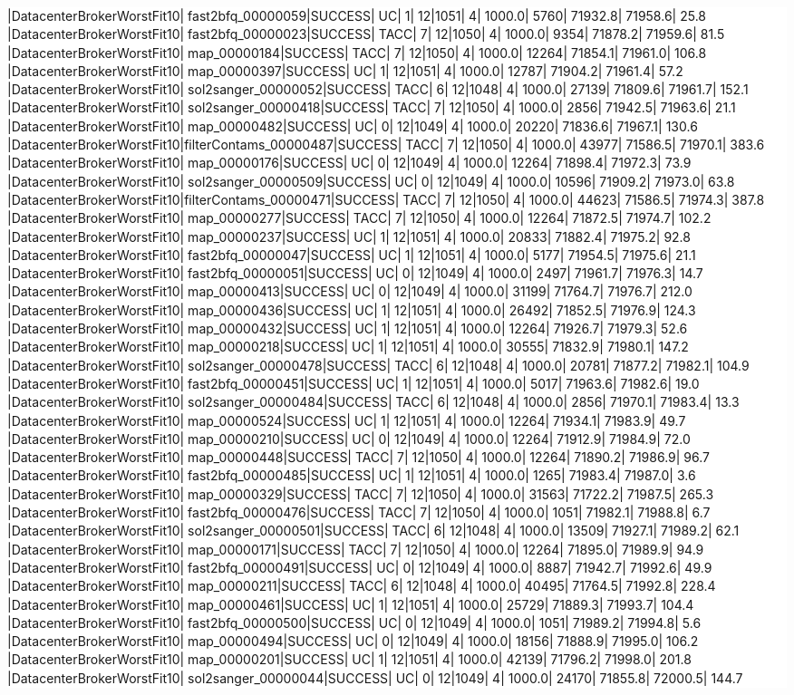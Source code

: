 |DatacenterBrokerWorstFit10|     fast2bfq_00000059|SUCCESS|    UC|   1|       12|1051|        4|    1000.0|       5760|  71932.8|   71958.6|    25.8
|DatacenterBrokerWorstFit10|     fast2bfq_00000023|SUCCESS|  TACC|   7|       12|1050|        4|    1000.0|       9354|  71878.2|   71959.6|    81.5
|DatacenterBrokerWorstFit10|          map_00000184|SUCCESS|  TACC|   7|       12|1050|        4|    1000.0|      12264|  71854.1|   71961.0|   106.8
|DatacenterBrokerWorstFit10|          map_00000397|SUCCESS|    UC|   1|       12|1051|        4|    1000.0|      12787|  71904.2|   71961.4|    57.2
|DatacenterBrokerWorstFit10|   sol2sanger_00000052|SUCCESS|  TACC|   6|       12|1048|        4|    1000.0|      27139|  71809.6|   71961.7|   152.1
|DatacenterBrokerWorstFit10|   sol2sanger_00000418|SUCCESS|  TACC|   7|       12|1050|        4|    1000.0|       2856|  71942.5|   71963.6|    21.1
|DatacenterBrokerWorstFit10|          map_00000482|SUCCESS|    UC|   0|       12|1049|        4|    1000.0|      20220|  71836.6|   71967.1|   130.6
|DatacenterBrokerWorstFit10|filterContams_00000487|SUCCESS|  TACC|   7|       12|1050|        4|    1000.0|      43977|  71586.5|   71970.1|   383.6
|DatacenterBrokerWorstFit10|          map_00000176|SUCCESS|    UC|   0|       12|1049|        4|    1000.0|      12264|  71898.4|   71972.3|    73.9
|DatacenterBrokerWorstFit10|   sol2sanger_00000509|SUCCESS|    UC|   0|       12|1049|        4|    1000.0|      10596|  71909.2|   71973.0|    63.8
|DatacenterBrokerWorstFit10|filterContams_00000471|SUCCESS|  TACC|   7|       12|1050|        4|    1000.0|      44623|  71586.5|   71974.3|   387.8
|DatacenterBrokerWorstFit10|          map_00000277|SUCCESS|  TACC|   7|       12|1050|        4|    1000.0|      12264|  71872.5|   71974.7|   102.2
|DatacenterBrokerWorstFit10|          map_00000237|SUCCESS|    UC|   1|       12|1051|        4|    1000.0|      20833|  71882.4|   71975.2|    92.8
|DatacenterBrokerWorstFit10|     fast2bfq_00000047|SUCCESS|    UC|   1|       12|1051|        4|    1000.0|       5177|  71954.5|   71975.6|    21.1
|DatacenterBrokerWorstFit10|     fast2bfq_00000051|SUCCESS|    UC|   0|       12|1049|        4|    1000.0|       2497|  71961.7|   71976.3|    14.7
|DatacenterBrokerWorstFit10|          map_00000413|SUCCESS|    UC|   0|       12|1049|        4|    1000.0|      31199|  71764.7|   71976.7|   212.0
|DatacenterBrokerWorstFit10|          map_00000436|SUCCESS|    UC|   1|       12|1051|        4|    1000.0|      26492|  71852.5|   71976.9|   124.3
|DatacenterBrokerWorstFit10|          map_00000432|SUCCESS|    UC|   1|       12|1051|        4|    1000.0|      12264|  71926.7|   71979.3|    52.6
|DatacenterBrokerWorstFit10|          map_00000218|SUCCESS|    UC|   1|       12|1051|        4|    1000.0|      30555|  71832.9|   71980.1|   147.2
|DatacenterBrokerWorstFit10|   sol2sanger_00000478|SUCCESS|  TACC|   6|       12|1048|        4|    1000.0|      20781|  71877.2|   71982.1|   104.9
|DatacenterBrokerWorstFit10|     fast2bfq_00000451|SUCCESS|    UC|   1|       12|1051|        4|    1000.0|       5017|  71963.6|   71982.6|    19.0
|DatacenterBrokerWorstFit10|   sol2sanger_00000484|SUCCESS|  TACC|   6|       12|1048|        4|    1000.0|       2856|  71970.1|   71983.4|    13.3
|DatacenterBrokerWorstFit10|          map_00000524|SUCCESS|    UC|   1|       12|1051|        4|    1000.0|      12264|  71934.1|   71983.9|    49.7
|DatacenterBrokerWorstFit10|          map_00000210|SUCCESS|    UC|   0|       12|1049|        4|    1000.0|      12264|  71912.9|   71984.9|    72.0
|DatacenterBrokerWorstFit10|          map_00000448|SUCCESS|  TACC|   7|       12|1050|        4|    1000.0|      12264|  71890.2|   71986.9|    96.7
|DatacenterBrokerWorstFit10|     fast2bfq_00000485|SUCCESS|    UC|   1|       12|1051|        4|    1000.0|       1265|  71983.4|   71987.0|     3.6
|DatacenterBrokerWorstFit10|          map_00000329|SUCCESS|  TACC|   7|       12|1050|        4|    1000.0|      31563|  71722.2|   71987.5|   265.3
|DatacenterBrokerWorstFit10|     fast2bfq_00000476|SUCCESS|  TACC|   7|       12|1050|        4|    1000.0|       1051|  71982.1|   71988.8|     6.7
|DatacenterBrokerWorstFit10|   sol2sanger_00000501|SUCCESS|  TACC|   6|       12|1048|        4|    1000.0|      13509|  71927.1|   71989.2|    62.1
|DatacenterBrokerWorstFit10|          map_00000171|SUCCESS|  TACC|   7|       12|1050|        4|    1000.0|      12264|  71895.0|   71989.9|    94.9
|DatacenterBrokerWorstFit10|     fast2bfq_00000491|SUCCESS|    UC|   0|       12|1049|        4|    1000.0|       8887|  71942.7|   71992.6|    49.9
|DatacenterBrokerWorstFit10|          map_00000211|SUCCESS|  TACC|   6|       12|1048|        4|    1000.0|      40495|  71764.5|   71992.8|   228.4
|DatacenterBrokerWorstFit10|          map_00000461|SUCCESS|    UC|   1|       12|1051|        4|    1000.0|      25729|  71889.3|   71993.7|   104.4
|DatacenterBrokerWorstFit10|     fast2bfq_00000500|SUCCESS|    UC|   0|       12|1049|        4|    1000.0|       1051|  71989.2|   71994.8|     5.6
|DatacenterBrokerWorstFit10|          map_00000494|SUCCESS|    UC|   0|       12|1049|        4|    1000.0|      18156|  71888.9|   71995.0|   106.2
|DatacenterBrokerWorstFit10|          map_00000201|SUCCESS|    UC|   1|       12|1051|        4|    1000.0|      42139|  71796.2|   71998.0|   201.8
|DatacenterBrokerWorstFit10|   sol2sanger_00000044|SUCCESS|    UC|   0|       12|1049|        4|    1000.0|      24170|  71855.8|   72000.5|   144.7
